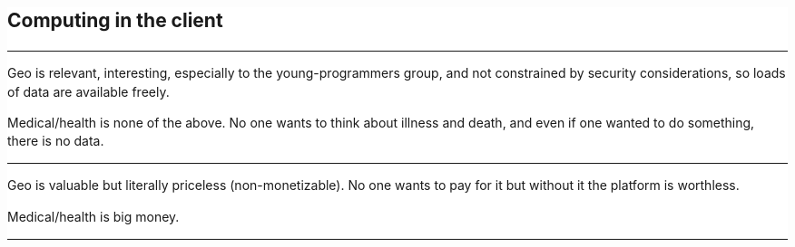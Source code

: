 
## Computing in the client

<iframe src="https://runkit.com/punkish/592beea92c33fd0012745204" width="100%" height="480" frameborder="0" allowfullscreen></iframe>

---

Geo is relevant, interesting, especially to the young-programmers group, and not constrained by security considerations, so loads of data are available freely.

Medical/health is none of the above. No one wants to think about illness and death, and even if one wanted to do something, there is no data.

---

Geo is valuable but literally priceless (non-monetizable). No one wants to pay for it but without it the platform is worthless.

Medical/health is big money.

---
